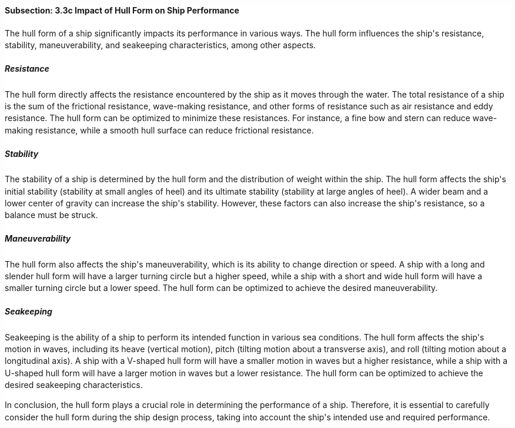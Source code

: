 

#### Subsection: 3.3c Impact of Hull Form on Ship Performance



The hull form of a ship significantly impacts its performance in various ways. The hull form influences the ship's resistance, stability, maneuverability, and seakeeping characteristics, among other aspects. 



##### Resistance



The hull form directly affects the resistance encountered by the ship as it moves through the water. The total resistance of a ship is the sum of the frictional resistance, wave-making resistance, and other forms of resistance such as air resistance and eddy resistance. The hull form can be optimized to minimize these resistances. For instance, a fine bow and stern can reduce wave-making resistance, while a smooth hull surface can reduce frictional resistance. 



##### Stability



The stability of a ship is determined by the hull form and the distribution of weight within the ship. The hull form affects the ship's initial stability (stability at small angles of heel) and its ultimate stability (stability at large angles of heel). A wider beam and a lower center of gravity can increase the ship's stability. However, these factors can also increase the ship's resistance, so a balance must be struck.



##### Maneuverability



The hull form also affects the ship's maneuverability, which is its ability to change direction or speed. A ship with a long and slender hull form will have a larger turning circle but a higher speed, while a ship with a short and wide hull form will have a smaller turning circle but a lower speed. The hull form can be optimized to achieve the desired maneuverability.



##### Seakeeping



Seakeeping is the ability of a ship to perform its intended function in various sea conditions. The hull form affects the ship's motion in waves, including its heave (vertical motion), pitch (tilting motion about a transverse axis), and roll (tilting motion about a longitudinal axis). A ship with a V-shaped hull form will have a smaller motion in waves but a higher resistance, while a ship with a U-shaped hull form will have a larger motion in waves but a lower resistance. The hull form can be optimized to achieve the desired seakeeping characteristics.



In conclusion, the hull form plays a crucial role in determining the performance of a ship. Therefore, it is essential to carefully consider the hull form during the ship design process, taking into account the ship's intended use and required performance.
